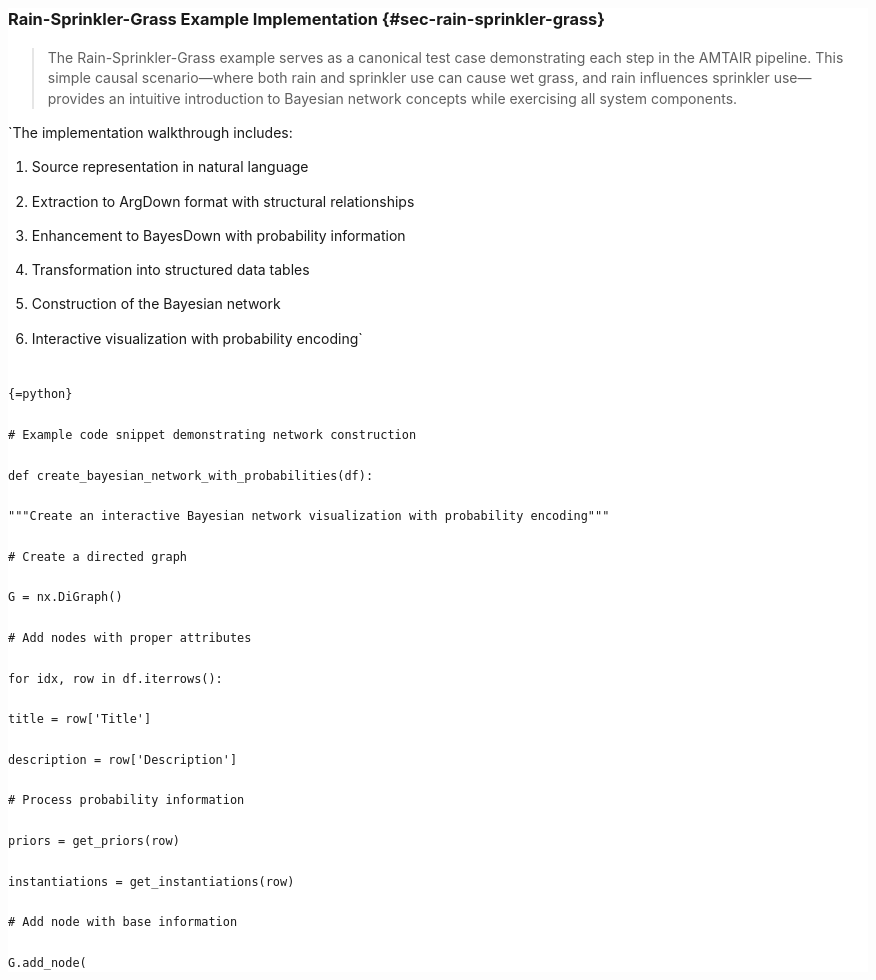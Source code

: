   
  
  
  
  
  
  
  

### Rain-Sprinkler-Grass Example Implementation {#sec-rain-sprinkler-grass}

  





  

> The Rain-Sprinkler-Grass example serves as a canonical test case demonstrating each step in the AMTAIR pipeline. This simple causal scenario—where both rain and sprinkler use can cause wet grass, and rain influences sprinkler use—provides an intuitive introduction to Bayesian network concepts while exercising all system components.

  

`The implementation walkthrough includes:

  

1. Source representation in natural language

2. Extraction to ArgDown format with structural relationships

3. Enhancement to BayesDown with probability information

4. Transformation into structured data tables

5. Construction of the Bayesian network

6. Interactive visualization with probability encoding`

  

```

{=python}

# Example code snippet demonstrating network construction

def create_bayesian_network_with_probabilities(df):

"""Create an interactive Bayesian network visualization with probability encoding"""

# Create a directed graph

G = nx.DiGraph()

# Add nodes with proper attributes

for idx, row in df.iterrows():

title = row['Title']

description = row['Description']

# Process probability information

priors = get_priors(row)

instantiations = get_instantiations(row)

# Add node with base information

G.add_node(

```

[^1]: Here is the footnote.
[Effect_Node]: Description of effect. {"instantiations": ["effect_TRUE", "effect_FALSE"]}
[Conclusion]: Description of the conclusion.
[Grass_Wet]: Concentrated moisture on, between and around the blades of grass.
